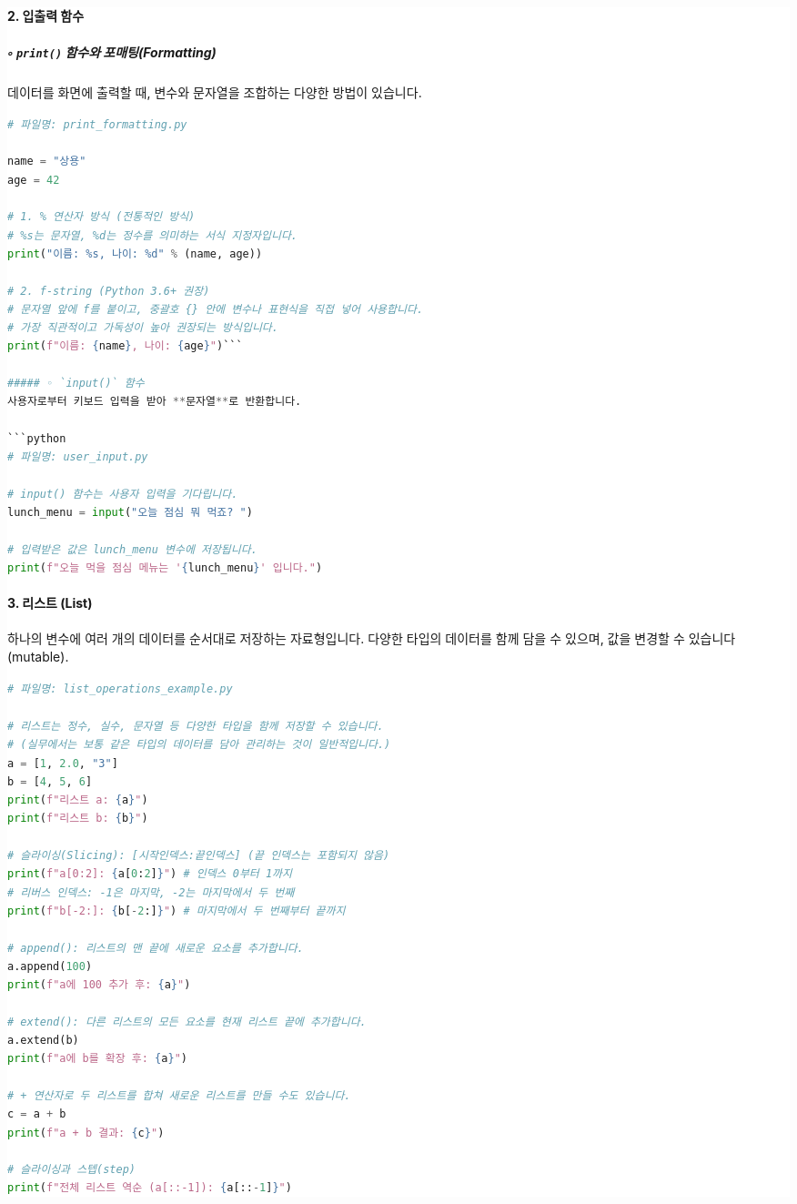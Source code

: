 #### 2. 입출력 함수

##### ◦ `print()` 함수와 포매팅(Formatting)
데이터를 화면에 출력할 때, 변수와 문자열을 조합하는 다양한 방법이 있습니다.

```python
# 파일명: print_formatting.py

name = "상용"
age = 42

# 1. % 연산자 방식 (전통적인 방식)
# %s는 문자열, %d는 정수를 의미하는 서식 지정자입니다.
print("이름: %s, 나이: %d" % (name, age))

# 2. f-string (Python 3.6+ 권장)
# 문자열 앞에 f를 붙이고, 중괄호 {} 안에 변수나 표현식을 직접 넣어 사용합니다.
# 가장 직관적이고 가독성이 높아 권장되는 방식입니다.
print(f"이름: {name}, 나이: {age}")```

##### ◦ `input()` 함수
사용자로부터 키보드 입력을 받아 **문자열**로 반환합니다.

```python
# 파일명: user_input.py

# input() 함수는 사용자 입력을 기다립니다.
lunch_menu = input("오늘 점심 뭐 먹죠? ")

# 입력받은 값은 lunch_menu 변수에 저장됩니다.
print(f"오늘 먹을 점심 메뉴는 '{lunch_menu}' 입니다.")
```

#### 3. 리스트 (List)
하나의 변수에 여러 개의 데이터를 순서대로 저장하는 자료형입니다. 다양한 타입의 데이터를 함께 담을 수 있으며, 값을 변경할 수 있습니다(mutable).

```python
# 파일명: list_operations_example.py

# 리스트는 정수, 실수, 문자열 등 다양한 타입을 함께 저장할 수 있습니다.
# (실무에서는 보통 같은 타입의 데이터를 담아 관리하는 것이 일반적입니다.)
a = [1, 2.0, "3"]
b = [4, 5, 6]
print(f"리스트 a: {a}")
print(f"리스트 b: {b}")

# 슬라이싱(Slicing): [시작인덱스:끝인덱스] (끝 인덱스는 포함되지 않음)
print(f"a[0:2]: {a[0:2]}") # 인덱스 0부터 1까지
# 리버스 인덱스: -1은 마지막, -2는 마지막에서 두 번째
print(f"b[-2:]: {b[-2:]}") # 마지막에서 두 번째부터 끝까지

# append(): 리스트의 맨 끝에 새로운 요소를 추가합니다.
a.append(100)
print(f"a에 100 추가 후: {a}")

# extend(): 다른 리스트의 모든 요소를 현재 리스트 끝에 추가합니다.
a.extend(b)
print(f"a에 b를 확장 후: {a}")

# + 연산자로 두 리스트를 합쳐 새로운 리스트를 만들 수도 있습니다.
c = a + b
print(f"a + b 결과: {c}")

# 슬라이싱과 스텝(step)
print(f"전체 리스트 역순 (a[::-1]): {a[::-1]}")
```